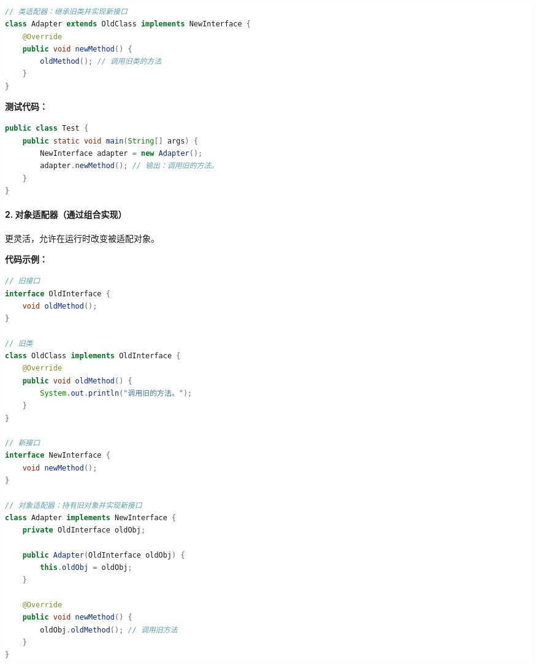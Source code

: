 ```java
// 类适配器：继承旧类并实现新接口
class Adapter extends OldClass implements NewInterface {
    @Override
    public void newMethod() {
        oldMethod(); // 调用旧类的方法
    }
}
```

**测试代码：**

```java
public class Test {
    public static void main(String[] args) {
        NewInterface adapter = new Adapter();
        adapter.newMethod(); // 输出：调用旧的方法。
    }
}
```

#### 2. 对象适配器（通过组合实现）

更灵活，允许在运行时改变被适配对象。

**代码示例：**

```java
// 旧接口
interface OldInterface {
    void oldMethod();
}

// 旧类
class OldClass implements OldInterface {
    @Override
    public void oldMethod() {
        System.out.println("调用旧的方法。");
    }
}

// 新接口
interface NewInterface {
    void newMethod();
}

// 对象适配器：持有旧对象并实现新接口
class Adapter implements NewInterface {
    private OldInterface oldObj;

    public Adapter(OldInterface oldObj) {
        this.oldObj = oldObj;
    }

    @Override
    public void newMethod() {
        oldObj.oldMethod(); // 调用旧方法
    }
}
```
